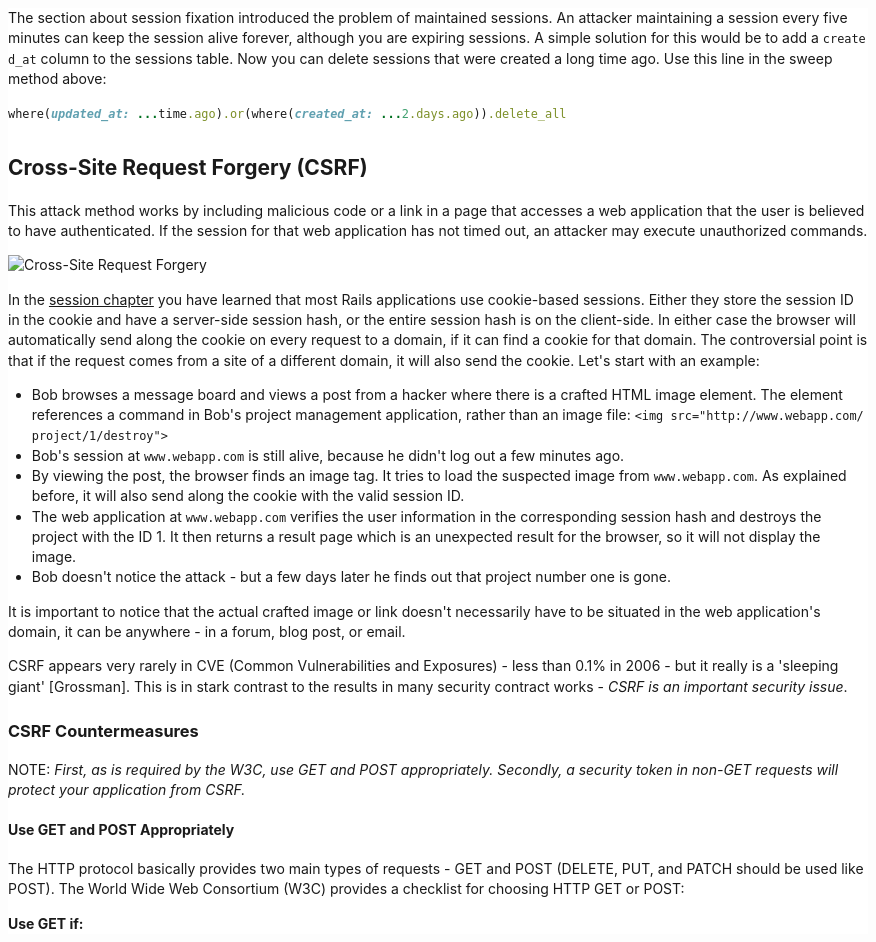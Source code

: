 The section about session fixation introduced the problem of maintained sessions. An attacker maintaining a session every five minutes can keep the session alive forever, although you are expiring sessions. A simple solution for this would be to add a `created_at` column to the sessions table. Now you can delete sessions that were created a long time ago. Use this line in the sweep method above:

```ruby
where(updated_at: ...time.ago).or(where(created_at: ...2.days.ago)).delete_all
```

Cross-Site Request Forgery (CSRF)
---------------------------------

This attack method works by including malicious code or a link in a page that accesses a web application that the user is believed to have authenticated. If the session for that web application has not timed out, an attacker may execute unauthorized commands.

![Cross-Site Request Forgery](images/security/csrf.png)

In the [session chapter](#sessions) you have learned that most Rails applications use cookie-based sessions. Either they store the session ID in the cookie and have a server-side session hash, or the entire session hash is on the client-side. In either case the browser will automatically send along the cookie on every request to a domain, if it can find a cookie for that domain. The controversial point is that if the request comes from a site of a different domain, it will also send the cookie. Let's start with an example:

* Bob browses a message board and views a post from a hacker where there is a crafted HTML image element. The element references a command in Bob's project management application, rather than an image file: `<img src="http://www.webapp.com/project/1/destroy">`
* Bob's session at `www.webapp.com` is still alive, because he didn't log out a few minutes ago.
* By viewing the post, the browser finds an image tag. It tries to load the suspected image from `www.webapp.com`. As explained before, it will also send along the cookie with the valid session ID.
* The web application at `www.webapp.com` verifies the user information in the corresponding session hash and destroys the project with the ID 1. It then returns a result page which is an unexpected result for the browser, so it will not display the image.
* Bob doesn't notice the attack - but a few days later he finds out that project number one is gone.

It is important to notice that the actual crafted image or link doesn't necessarily have to be situated in the web application's domain, it can be anywhere - in a forum, blog post, or email.

CSRF appears very rarely in CVE (Common Vulnerabilities and Exposures) - less than 0.1% in 2006 - but it really is a 'sleeping giant' [Grossman]. This is in stark contrast to the results in many security contract works - _CSRF is an important security issue_.

### CSRF Countermeasures

NOTE: _First, as is required by the W3C, use GET and POST appropriately. Secondly, a security token in non-GET requests will protect your application from CSRF._

#### Use GET and POST Appropriately

The HTTP protocol basically provides two main types of requests - GET and POST (DELETE, PUT, and PATCH should be used like POST). The World Wide Web Consortium (W3C) provides a checklist for choosing HTTP GET or POST:

**Use GET if:**


[`config.action_controller.default_protect_from_forgery`]: configuring.html#config-action-controller-default-protect-from-forgery
[`csrf_meta_tags`]: https://api.rubyonrails.org/classes/ActionView/Helpers/CsrfHelper.html#method-i-csrf_meta_tags
[`config.filter_parameters`]: configuring.html#config-filter-parameters
[`sanitize_sql`]: https://api.rubyonrails.org/classes/ActiveRecord/Sanitization/ClassMethods.html#method-i-sanitize_sql
[`X-Frame-Options`]: https://developer.mozilla.org/en-US/docs/Web/HTTP/Headers/X-Frame-Options
[`X-Content-Type-Options`]: https://developer.mozilla.org/en-US/docs/Web/HTTP/Headers/X-Content-Type-Options
[`Referrer-Policy`]: https://developer.mozilla.org/en-US/docs/Web/HTTP/Headers/Referrer-Policy
[`Strict-Transport-Security`]: https://developer.mozilla.org/en-US/docs/Web/HTTP/Headers/Strict-Transport-Security
[`Content-Security-Policy`]: https://developer.mozilla.org/en-US/docs/Web/HTTP/Headers/Content-Security-Policy
[`Content-Security-Policy-Report-Only`]: https://developer.mozilla.org/en-US/docs/Web/HTTP/Headers/Content-Security-Policy-Report-Only
[`report-uri`]: https://developer.mozilla.org/en-US/docs/Web/HTTP/Headers/Content-Security-Policy/report-uri
[`Feature-Policy`]: https://developer.mozilla.org/en-US/docs/Web/HTTP/Headers/Feature-Policy